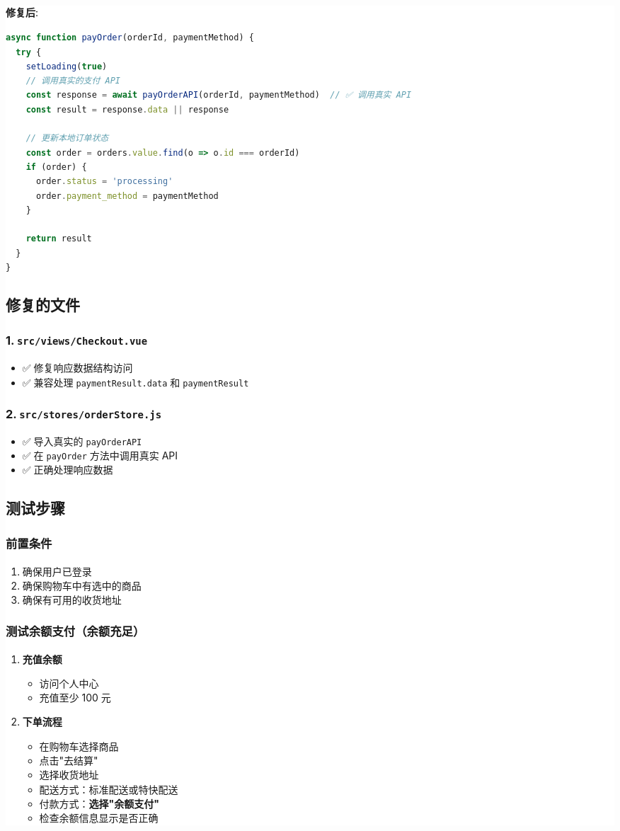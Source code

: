 **修复后**:

```javascript
async function payOrder(orderId, paymentMethod) {
  try {
    setLoading(true)
    // 调用真实的支付 API
    const response = await payOrderAPI(orderId, paymentMethod)  // ✅ 调用真实 API
    const result = response.data || response

    // 更新本地订单状态
    const order = orders.value.find(o => o.id === orderId)
    if (order) {
      order.status = 'processing'
      order.payment_method = paymentMethod
    }

    return result
  }
}
```

## 修复的文件

### 1. `src/views/Checkout.vue`

- ✅ 修复响应数据结构访问
- ✅ 兼容处理 `paymentResult.data` 和 `paymentResult`

### 2. `src/stores/orderStore.js`

- ✅ 导入真实的 `payOrderAPI`
- ✅ 在 `payOrder` 方法中调用真实 API
- ✅ 正确处理响应数据

## 测试步骤

### 前置条件

1. 确保用户已登录
2. 确保购物车中有选中的商品
3. 确保有可用的收货地址

### 测试余额支付（余额充足）

1. **充值余额**
   - 访问个人中心
   - 充值至少 100 元

2. **下单流程**
   - 在购物车选择商品
   - 点击"去结算"
   - 选择收货地址
   - 配送方式：标准配送或特快配送
   - 付款方式：**选择"余额支付"**
   - 检查余额信息显示是否正确
